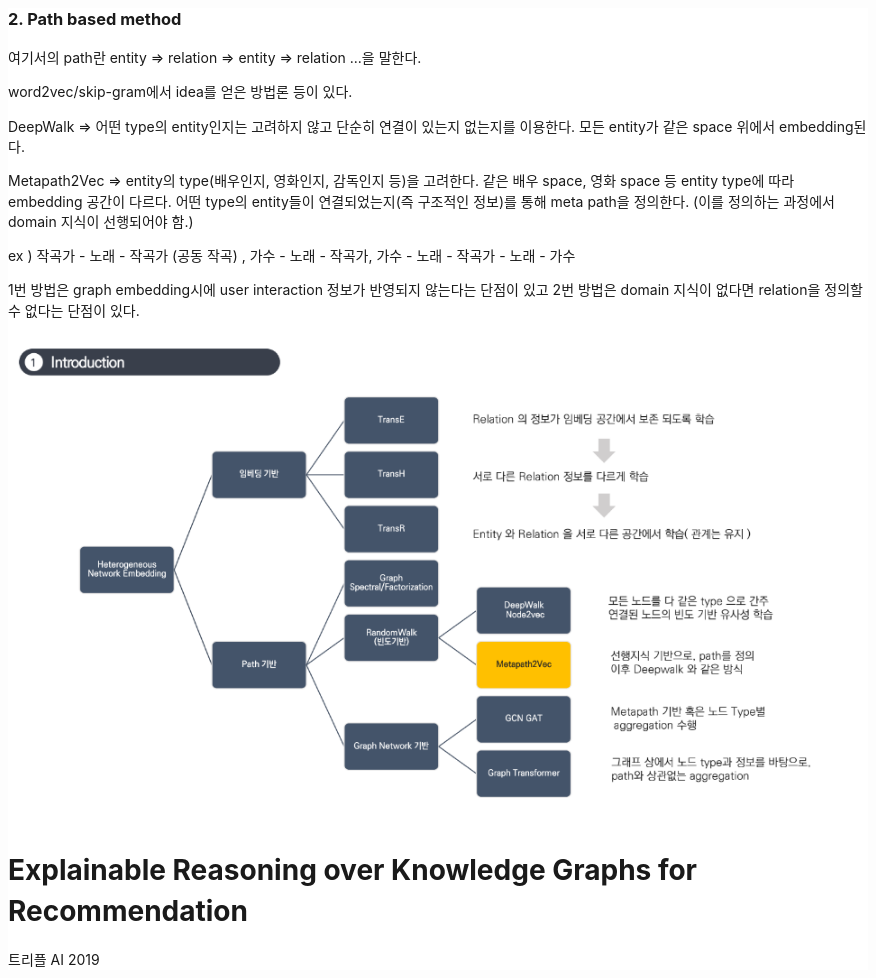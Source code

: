



### 2. Path based method

여기서의 path란 entity => relation => entity => relation ...을 말한다.

word2vec/skip-gram에서 idea를 얻은 방법론 등이 있다.

DeepWalk => 어떤 type의 entity인지는 고려하지 않고 단순히 연결이 있는지 없는지를 이용한다. 모든 entity가 같은 space 위에서 embedding된다.

Metapath2Vec => entity의 type(배우인지, 영화인지, 감독인지 등)을 고려한다. 같은 배우 space, 영화 space 등 entity type에 따라 embedding 공간이 다르다. 어떤 type의 entity들이 연결되었는지(즉 구조적인 정보)를 통해 meta path을 정의한다. (이를 정의하는 과정에서 domain 지식이 선행되어야 함.)

ex ) 작곡가 - 노래 - 작곡가 (공동 작곡) , 가수 - 노래 - 작곡가, 가수 - 노래 - 작곡가 - 노래 - 가수



1번 방법은 graph embedding시에 user interaction 정보가 반영되지 않는다는 단점이 있고 2번 방법은 domain 지식이 없다면 relation을 정의할 수 없다는 단점이 있다.



![image-20201004164746819](fig/image-20201004164746819.png)



# Explainable Reasoning over Knowledge Graphs for Recommendation

트리플 AI 2019
